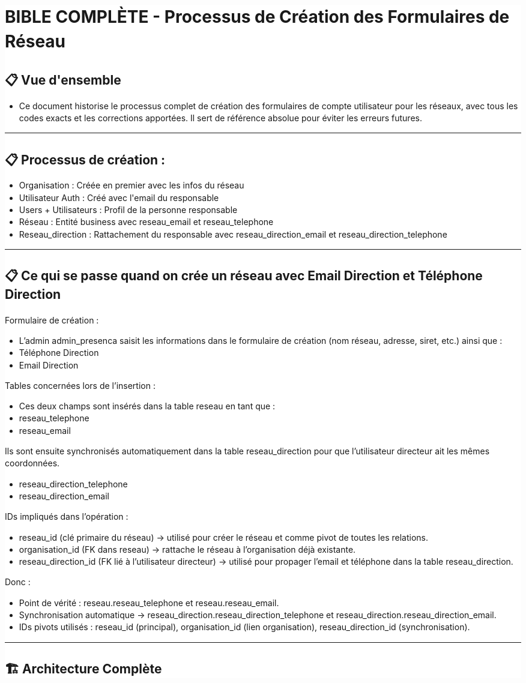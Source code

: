 # BIBLE COMPLÈTE - Processus de Création des Formulaires de Réseau

## 📋 Vue d'ensemble
- Ce document historise le processus complet de création des formulaires de compte utilisateur pour les réseaux, avec tous les codes exacts et les corrections apportées. Il sert de référence absolue pour éviter les erreurs futures.
---

## 📋 Processus de création :
- Organisation : Créée en premier avec les infos du réseau
- Utilisateur Auth : Créé avec l'email du responsable
- Users + Utilisateurs : Profil de la personne responsable
- Réseau : Entité business avec reseau_email et reseau_telephone
- Reseau_direction : Rattachement du responsable avec reseau_direction_email et reseau_direction_telephone
---
## 📋 Ce qui se passe quand on crée un réseau avec Email Direction et Téléphone Direction
Formulaire de création :
- L’admin admin_presenca saisit les informations dans le formulaire de création (nom réseau, adresse, siret, etc.) ainsi que :
- Téléphone Direction
- Email Direction

Tables concernées lors de l’insertion :
- Ces deux champs sont insérés dans la table reseau en tant que :
- reseau_telephone
- reseau_email

Ils sont ensuite synchronisés automatiquement dans la table reseau_direction pour que l’utilisateur directeur ait les mêmes coordonnées.
- reseau_direction_telephone
- reseau_direction_email

IDs impliqués dans l’opération : 
- reseau_id (clé primaire du réseau) → utilisé pour créer le réseau et comme pivot de toutes les relations.
- organisation_id (FK dans reseau) → rattache le réseau à l’organisation déjà existante.
- reseau_direction_id (FK lié à l’utilisateur directeur) → utilisé pour propager l’email et téléphone dans la table reseau_direction.

Donc :
- Point de vérité : reseau.reseau_telephone et reseau.reseau_email.
- Synchronisation automatique → reseau_direction.reseau_direction_telephone et reseau_direction.reseau_direction_email.
- IDs pivots utilisés : reseau_id (principal), organisation_id (lien organisation), reseau_direction_id (synchronisation).
---
## 🏗️ Architecture Complète
